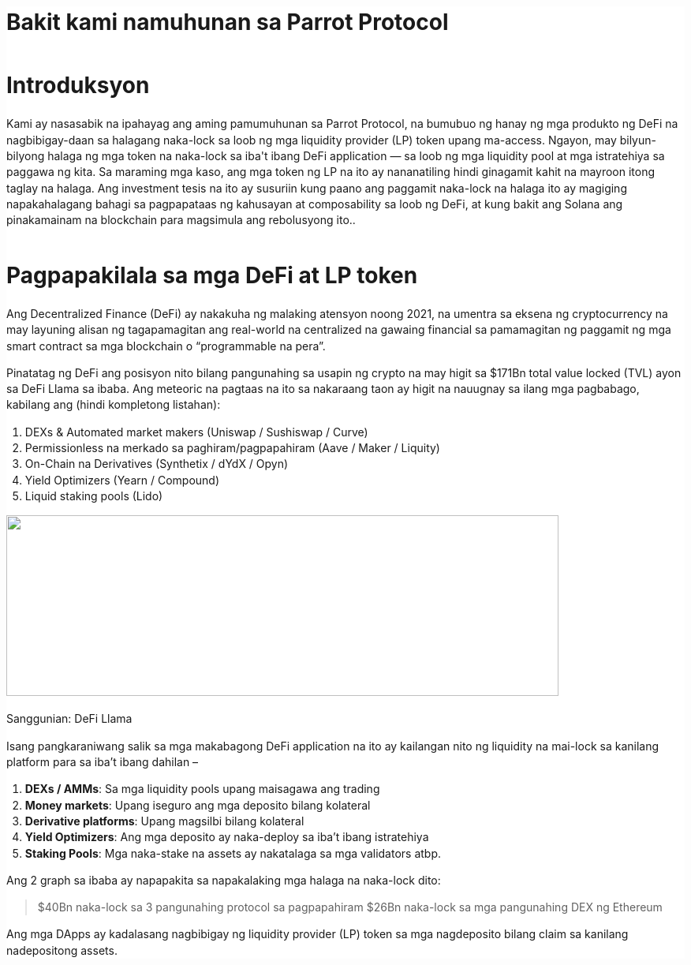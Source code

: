Bakit kami namuhunan sa Parrot Protocol
=======================================


# Introduksyon


Kami ay nasasabik na ipahayag ang aming pamumuhunan sa Parrot Protocol, na bumubuo ng hanay ng mga produkto ng DeFi na nagbibigay-daan sa halagang naka-lock sa loob ng mga  liquidity provider (LP) token upang ma-access. Ngayon, may bilyun-bilyong halaga ng mga token na naka-lock sa iba't ibang DeFi application — sa loob ng mga liquidity pool at mga istratehiya sa paggawa ng kita. Sa maraming mga kaso, ang mga token ng LP na ito ay nananatiling hindi ginagamit kahit na mayroon itong taglay na halaga. Ang investment tesis na ito ay susuriin kung paano ang paggamit naka-lock na halaga ito ay magiging napakahalagang bahagi sa pagpapataas ng kahusayan at composability sa loob ng DeFi, at kung bakit ang Solana ang pinakamainam na blockchain para magsimula ang rebolusyong ito..

# Pagpapakilala sa mga DeFi at LP token

Ang Decentralized Finance (DeFi) ay nakakuha ng malaking atensyon noong 2021, na umentra sa eksena ng cryptocurrency na may layuning alisan ng tagapamagitan ang real-world na centralized na gawaing financial sa pamamagitan ng paggamit ng mga smart contract sa mga blockchain o “programmable na pera”.

Pinatatag ng DeFi ang posisyon nito bilang pangunahing sa usapin ng crypto na may higit sa $171Bn total value locked (TVL) ayon sa DeFi Llama sa ibaba. Ang meteoric na pagtaas na ito sa nakaraang taon ay higit na nauugnay sa ilang mga pagbabago, kabilang ang (hindi kompletong listahan):

1. DEXs & Automated market makers (Uniswap / Sushiswap / Curve)
2. Permissionless na merkado sa paghiram/pagpapahiram (Aave / Maker / Liquity)
3. On-Chain na Derivatives (Synthetix / dYdX / Opyn)
4. Yield Optimizers (Yearn / Compound)
5. Liquid staking pools (Lido)


<img alt="" class="ef es eo ex w" src="https://miro.medium.com/max/1400/1*vki-RCkZhaK0o20VgNAGyg.png" width="700" height="229"/>

Sanggunian: DeFi Llama

Isang pangkaraniwang salik sa mga makabagong DeFi application na ito ay kailangan nito ng liquidity na mai-lock sa kanilang platform para sa iba’t ibang dahilan  –

1.  **DEXs / AMMs**: Sa mga liquidity pools upang maisagawa ang trading
2.  **Money markets**:  Upang iseguro ang mga deposito bilang kolateral
3.  **Derivative platforms**: Upang magsilbi bilang kolateral
4.  **Yield Optimizers**: Ang mga deposito ay naka-deploy sa iba’t ibang istratehiya
5.  **Staking Pools**: Mga naka-stake na assets ay nakatalaga sa mga validators atbp.

Ang 2 graph sa ibaba ay napapakita sa napakalaking mga halaga na naka-lock dito:

>$40Bn naka-lock sa 3 pangunahing protocol sa pagpapahiram
>$26Bn naka-lock sa mga pangunahing DEX ng Ethereum

Ang mga DApps ay kadalasang nagbibigay ng liquidity provider (LP) token sa mga nagdeposito bilang claim sa kanilang nadepositong assets.
